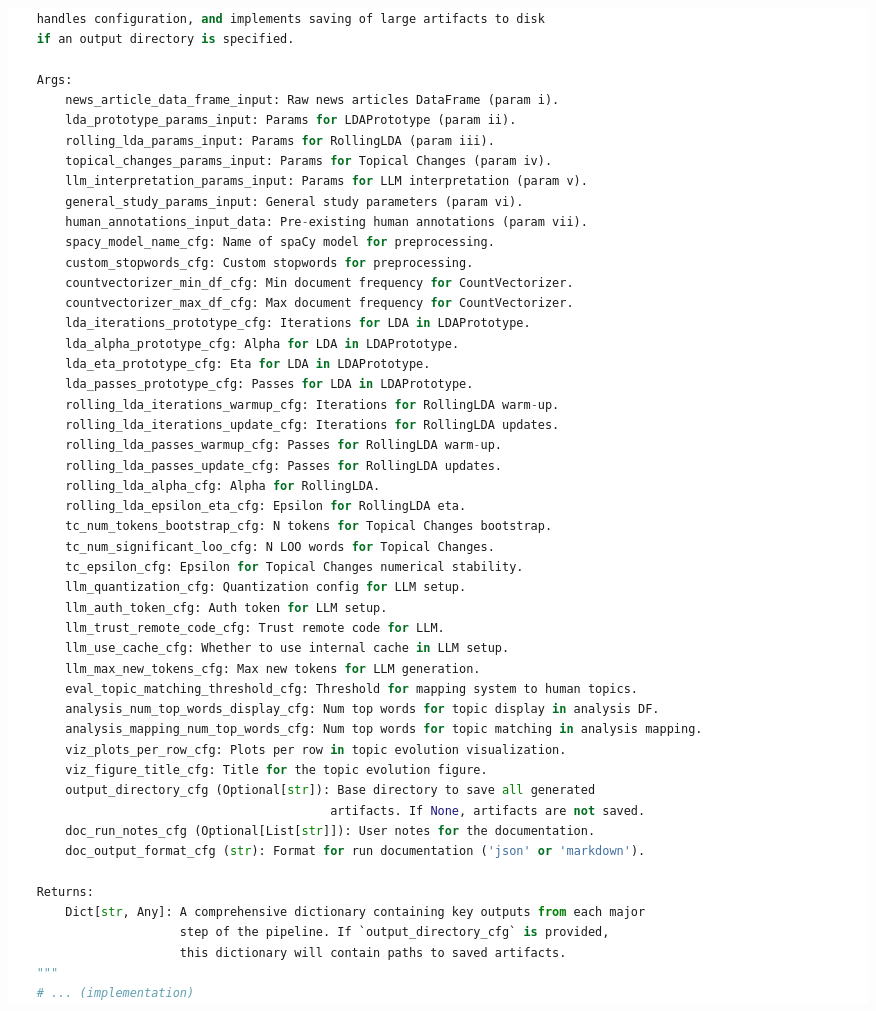 ```python
    handles configuration, and implements saving of large artifacts to disk
    if an output directory is specified.

    Args:
        news_article_data_frame_input: Raw news articles DataFrame (param i).
        lda_prototype_params_input: Params for LDAPrototype (param ii).
        rolling_lda_params_input: Params for RollingLDA (param iii).
        topical_changes_params_input: Params for Topical Changes (param iv).
        llm_interpretation_params_input: Params for LLM interpretation (param v).
        general_study_params_input: General study parameters (param vi).
        human_annotations_input_data: Pre-existing human annotations (param vii).
        spacy_model_name_cfg: Name of spaCy model for preprocessing.
        custom_stopwords_cfg: Custom stopwords for preprocessing.
        countvectorizer_min_df_cfg: Min document frequency for CountVectorizer.
        countvectorizer_max_df_cfg: Max document frequency for CountVectorizer.
        lda_iterations_prototype_cfg: Iterations for LDA in LDAPrototype.
        lda_alpha_prototype_cfg: Alpha for LDA in LDAPrototype.
        lda_eta_prototype_cfg: Eta for LDA in LDAPrototype.
        lda_passes_prototype_cfg: Passes for LDA in LDAPrototype.
        rolling_lda_iterations_warmup_cfg: Iterations for RollingLDA warm-up.
        rolling_lda_iterations_update_cfg: Iterations for RollingLDA updates.
        rolling_lda_passes_warmup_cfg: Passes for RollingLDA warm-up.
        rolling_lda_passes_update_cfg: Passes for RollingLDA updates.
        rolling_lda_alpha_cfg: Alpha for RollingLDA.
        rolling_lda_epsilon_eta_cfg: Epsilon for RollingLDA eta.
        tc_num_tokens_bootstrap_cfg: N tokens for Topical Changes bootstrap.
        tc_num_significant_loo_cfg: N LOO words for Topical Changes.
        tc_epsilon_cfg: Epsilon for Topical Changes numerical stability.
        llm_quantization_cfg: Quantization config for LLM setup.
        llm_auth_token_cfg: Auth token for LLM setup.
        llm_trust_remote_code_cfg: Trust remote code for LLM.
        llm_use_cache_cfg: Whether to use internal cache in LLM setup.
        llm_max_new_tokens_cfg: Max new tokens for LLM generation.
        eval_topic_matching_threshold_cfg: Threshold for mapping system to human topics.
        analysis_num_top_words_display_cfg: Num top words for topic display in analysis DF.
        analysis_mapping_num_top_words_cfg: Num top words for topic matching in analysis mapping.
        viz_plots_per_row_cfg: Plots per row in topic evolution visualization.
        viz_figure_title_cfg: Title for the topic evolution figure.
        output_directory_cfg (Optional[str]): Base directory to save all generated
                                             artifacts. If None, artifacts are not saved.
        doc_run_notes_cfg (Optional[List[str]]): User notes for the documentation.
        doc_output_format_cfg (str): Format for run documentation ('json' or 'markdown').

    Returns:
        Dict[str, Any]: A comprehensive dictionary containing key outputs from each major
                        step of the pipeline. If `output_directory_cfg` is provided,
                        this dictionary will contain paths to saved artifacts.
    """
    # ... (implementation)
```
